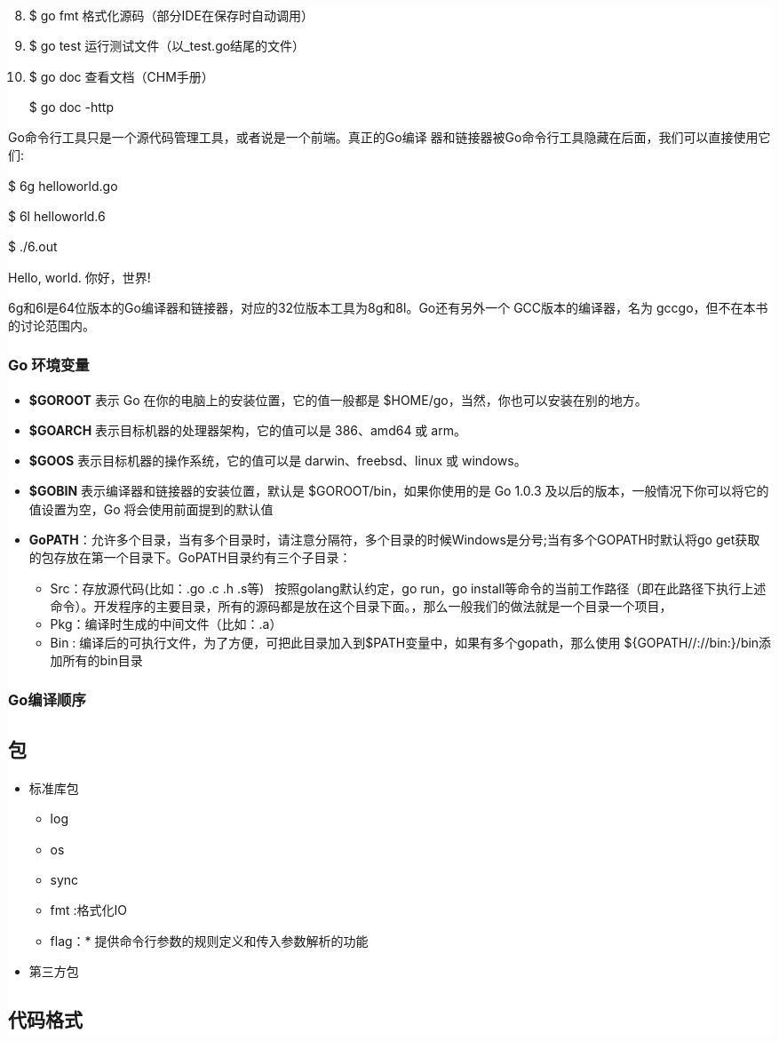 8. $ go fmt  格式化源码（部分IDE在保存时自动调用）

9. $ go test  运行测试文件（以_test.go结尾的文件）

10. $ go doc 查看文档（CHM手册）

    $ go doc  -http

Go命令行工具只是一个源代码管理工具，或者说是一个前端。真正的Go编译 器和链接器被Go命令行工具隐藏在后面，我们可以直接使用它们:

$ 6g helloworld.go

$ 6l helloworld.6

$ ./6.out

Hello, world. 你好，世界!

6g和6l是64位版本的Go编译器和链接器，对应的32位版本工具为8g和8l。Go还有另外一个 GCC版本的编译器，名为 gccgo，但不在本书的讨论范围内。

### Go 环境变量

* **$GOROOT** 表示 Go 在你的电脑上的安装位置，它的值一般都是 $HOME/go，当然，你也可以安装在别的地方。

* **$GOARCH** 表示目标机器的处理器架构，它的值可以是 386、amd64 或 arm。

* **$GOOS** 表示目标机器的操作系统，它的值可以是 darwin、freebsd、linux 或 windows。

* **$GOBIN** 表示编译器和链接器的安装位置，默认是 $GOROOT/bin，如果你使用的是 Go 1.0.3 及以后的版本，一般情况下你可以将它的值设置为空，Go 将会使用前面提到的默认值

* **GoPATH**：允许多个目录，当有多个目录时，请注意分隔符，多个目录的时候Windows是分号;当有多个GOPATH时默认将go get获取的包存放在第一个目录下。GoPATH目录约有三个子目录：

  * Src：存放源代码(比如：.go .c .h .s等)   按照golang默认约定，go run，go install等命令的当前工作路径（即在此路径下执行上述命令）。开发程序的主要目录，所有的源码都是放在这个目录下面。，那么一般我们的做法就是一个目录一个项目，
  * Pkg：编译时生成的中间文件（比如：.a）
  * Bin : 编译后的可执行文件，为了方便，可把此目录加入到$PATH变量中，如果有多个gopath，那么使用
    ${GOPATH//://bin:}/bin添加所有的bin目录

### Go编译顺序

## 包

* 标准库包

  * log

  * os

  * sync

  * fmt :格式化IO

  * flag：* 提供命令行参数的规则定义和传入参数解析的功能

* 第三方包

## 代码格式
